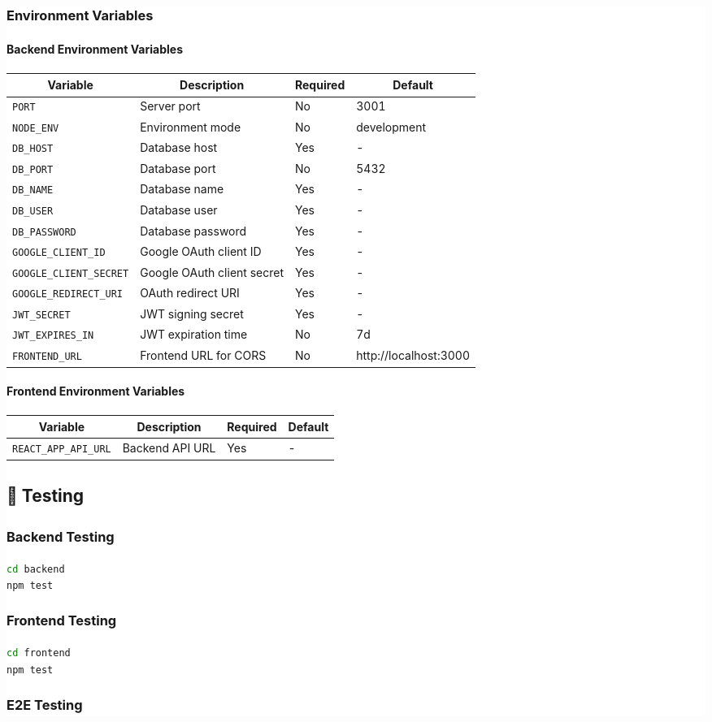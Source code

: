 ### Environment Variables

#### Backend Environment Variables

| Variable | Description | Required | Default |
|----------|-------------|----------|---------|
| `PORT` | Server port | No | 3001 |
| `NODE_ENV` | Environment mode | No | development |
| `DB_HOST` | Database host | Yes | - |
| `DB_PORT` | Database port | No | 5432 |
| `DB_NAME` | Database name | Yes | - |
| `DB_USER` | Database user | Yes | - |
| `DB_PASSWORD` | Database password | Yes | - |
| `GOOGLE_CLIENT_ID` | Google OAuth client ID | Yes | - |
| `GOOGLE_CLIENT_SECRET` | Google OAuth client secret | Yes | - |
| `GOOGLE_REDIRECT_URI` | OAuth redirect URI | Yes | - |
| `JWT_SECRET` | JWT signing secret | Yes | - |
| `JWT_EXPIRES_IN` | JWT expiration time | No | 7d |
| `FRONTEND_URL` | Frontend URL for CORS | No | http://localhost:3000 |

#### Frontend Environment Variables

| Variable | Description | Required | Default |
|----------|-------------|----------|---------|
| `REACT_APP_API_URL` | Backend API URL | Yes | - |

## 🧪 Testing

### Backend Testing

```bash
cd backend
npm test
```

### Frontend Testing

```bash
cd frontend
npm test
```

### E2E Testing
